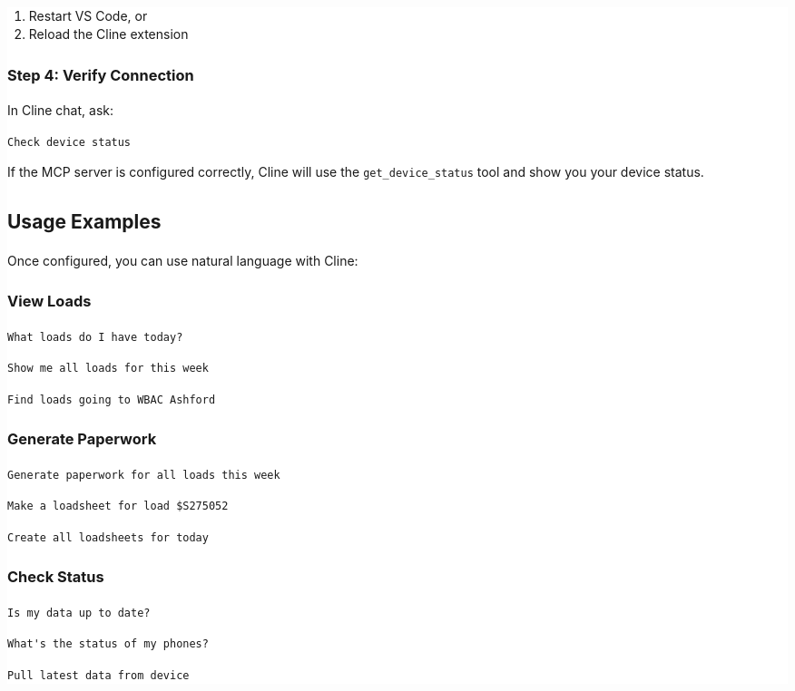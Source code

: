 1. Restart VS Code, or
2. Reload the Cline extension

### Step 4: Verify Connection

In Cline chat, ask:

```
Check device status
```

If the MCP server is configured correctly, Cline will use the `get_device_status` tool and show you your device status.

## Usage Examples

Once configured, you can use natural language with Cline:

### View Loads

```
What loads do I have today?
```

```
Show me all loads for this week
```

```
Find loads going to WBAC Ashford
```

### Generate Paperwork

```
Generate paperwork for all loads this week
```

```
Make a loadsheet for load $S275052
```

```
Create all loadsheets for today
```

### Check Status

```
Is my data up to date?
```

```
What's the status of my phones?
```

```
Pull latest data from device
```
